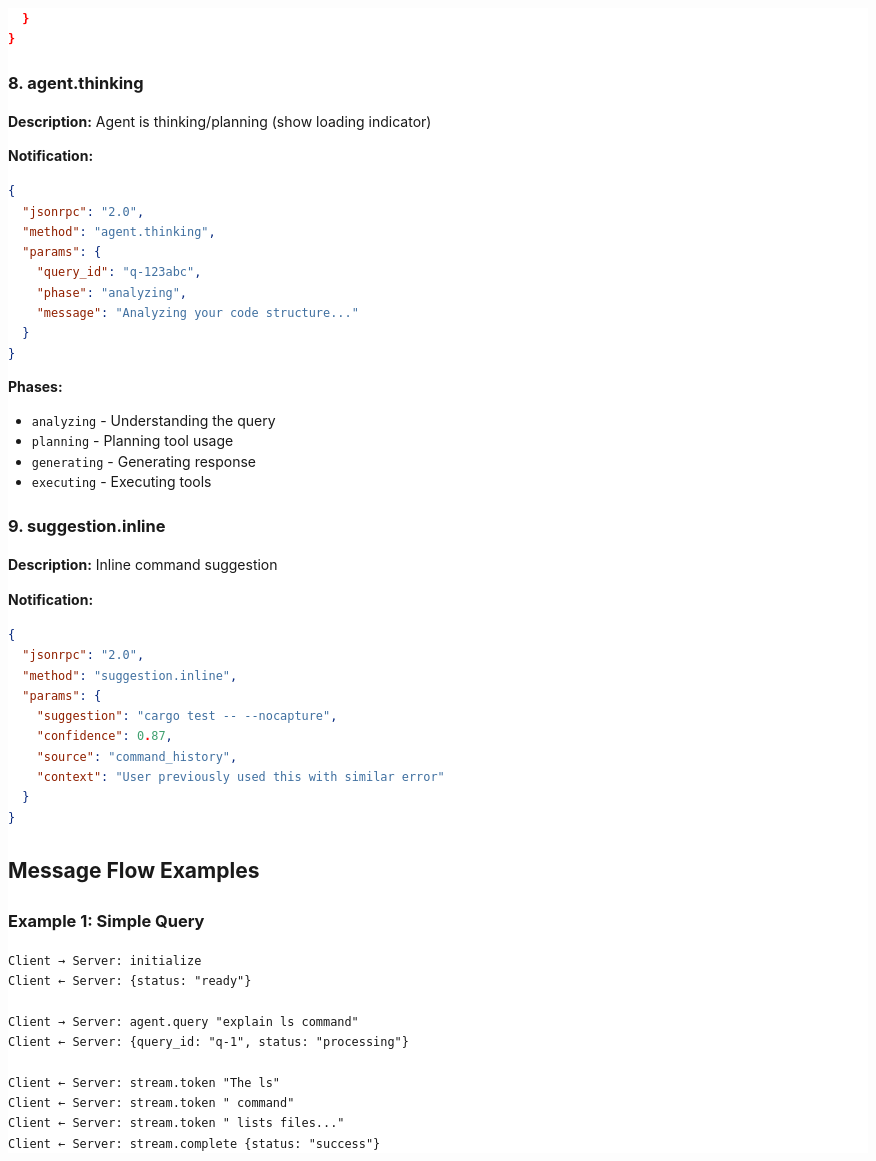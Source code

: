 ```json
  }
}
```

### 8. agent.thinking

**Description:** Agent is thinking/planning (show loading indicator)

**Notification:**
```json
{
  "jsonrpc": "2.0",
  "method": "agent.thinking",
  "params": {
    "query_id": "q-123abc",
    "phase": "analyzing",
    "message": "Analyzing your code structure..."
  }
}
```

**Phases:**
- `analyzing` - Understanding the query
- `planning` - Planning tool usage
- `generating` - Generating response
- `executing` - Executing tools

### 9. suggestion.inline

**Description:** Inline command suggestion

**Notification:**
```json
{
  "jsonrpc": "2.0",
  "method": "suggestion.inline",
  "params": {
    "suggestion": "cargo test -- --nocapture",
    "confidence": 0.87,
    "source": "command_history",
    "context": "User previously used this with similar error"
  }
}
```

## Message Flow Examples

### Example 1: Simple Query

```
Client → Server: initialize
Client ← Server: {status: "ready"}

Client → Server: agent.query "explain ls command"
Client ← Server: {query_id: "q-1", status: "processing"}

Client ← Server: stream.token "The ls"
Client ← Server: stream.token " command"
Client ← Server: stream.token " lists files..."
Client ← Server: stream.complete {status: "success"}
```
